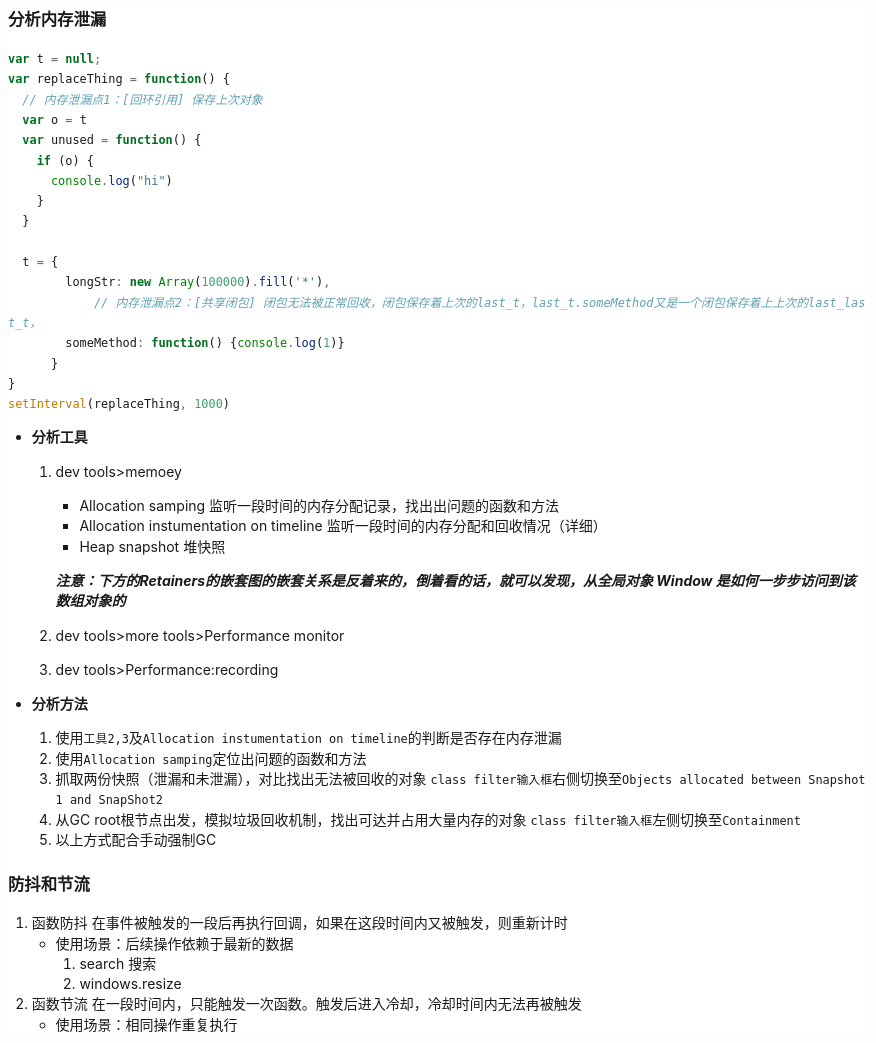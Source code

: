 ### 分析内存泄漏

```typescript
var t = null;
var replaceThing = function() {
  // 内存泄漏点1：[回环引用] 保存上次对象 
  var o = t
  var unused = function() {
    if (o) {
      console.log("hi")
    }        
  }
 
  t = {
        longStr: new Array(100000).fill('*'),
    		// 内存泄漏点2：[共享闭包] 闭包无法被正常回收，闭包保存着上次的last_t，last_t.someMethod又是一个闭包保存着上上次的last_last_t，
        someMethod: function() {console.log(1)}
      }
}
setInterval(replaceThing, 1000)
```



- **分析工具** 

  1. dev tools>memoey

     - Allocation samping 监听一段时间的内存分配记录，找出出问题的函数和方法
     - Allocation instumentation on timeline  监听一段时间的内存分配和回收情况（详细）
     - Heap snapshot 堆快照

     ***注意：下方的Retainers的嵌套图的嵌套关系是反着来的，倒着看的话，就可以发现，从全局对象 Window 是如何一步步访问到该数组对象的***

  2. dev tools>more tools>Performance monitor

  3. dev tools>Performance:recording

- **分析方法**

  1. 使用`工具2,3`及`Allocation instumentation on timeline`的判断是否存在内存泄漏
  2. 使用`Allocation samping`定位出问题的函数和方法
  3. 抓取两份快照（泄漏和未泄漏），对比找出无法被回收的对象
     `class filter输入框`右侧切换至`Objects allocated between Snapshot1 and SnapShot2`
  4. 从GC root根节点出发，模拟垃圾回收机制，找出可达并占用大量内存的对象
     `class filter输入框`左侧切换至`Containment`
  5. 以上方式配合手动强制GC

### 防抖和节流

1. 函数防抖
   在事件被触发的一段后再执行回调，如果在这段时间内又被触发，则重新计时
   - 使用场景：后续操作依赖于最新的数据
     1. search 搜索
     2. windows.resize
2. 函数节流
   在一段时间内，只能触发一次函数。触发后进入冷却，冷却时间内无法再被触发
   - 使用场景：相同操作重复执行
